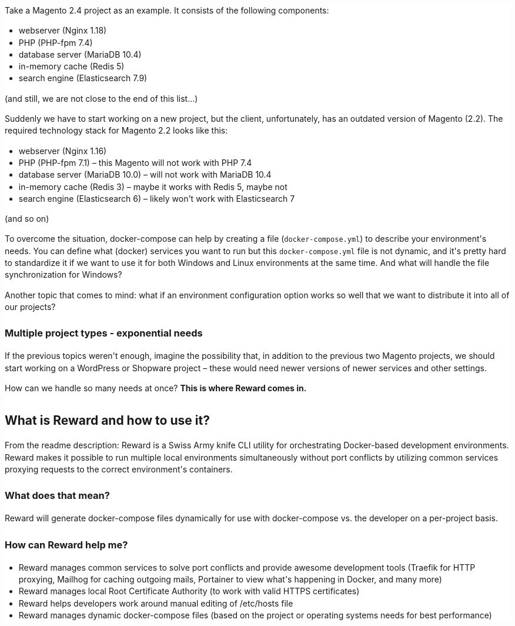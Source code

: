 Take a Magento 2.4 project as an example. It consists of the following components:

- webserver (Nginx 1.18)
- PHP (PHP-fpm 7.4)
- database server (MariaDB 10.4)
- in-memory cache (Redis 5)
- search engine (Elasticsearch 7.9)

(and still, we are not close to the end of this list…)

Suddenly we have to start working on a new project, but the client, unfortunately, has an outdated version of Magento (2.2). The required technology stack for Magento 2.2 looks like this:

- webserver (Nginx 1.16)
- PHP (PHP-fpm 7.1) – this Magento will not work with PHP 7.4
- database server (MariaDB 10.0) – will not work with MariaDB 10.4
- in-memory cache (Redis 3) – maybe it works with Redis 5, maybe not
- search engine (Elasticsearch 6) – likely won't work with Elasticsearch 7

(and so on)

To overcome the situation, docker-compose can help by creating a file (`docker-compose.yml`) to describe your environment's needs. You can define what (docker) services you want to run but this `docker-compose.yml` file is not dynamic, and it's pretty hard to standardize it if we want to use it for both Windows and Linux environments at the same time. And what will handle the file synchronization for Windows?

Another topic that comes to mind: what if an environment configuration option works so well that we want to distribute it into all of our projects?

### Multiple project types - exponential needs

If the previous topics weren't enough, imagine the possibility that, in addition to the previous two Magento projects, we should start working on a WordPress or Shopware project – these would need newer versions of newer services and other settings.

How can we handle so many needs at once? **This is where Reward comes in.**

## What is Reward and how to use it?

From the readme description: Reward is a Swiss Army knife CLI utility for orchestrating Docker-based development environments. Reward makes it possible to run multiple local environments simultaneously without port conflicts by utilizing common services proxying requests to the correct environment's containers.

### What does that mean?

Reward will generate docker-compose files dynamically for use with docker-compose vs. the developer on a per-project basis.

### How can Reward help me?

- Reward manages common services to solve port conflicts and provide awesome development tools (Traefik for HTTP proxying, Mailhog for caching outgoing mails, Portainer to view what's happening in Docker, and many more)
- Reward manages local Root Certificate Authority (to work with valid HTTPS certificates)
- Reward helps developers work around manual editing of /etc/hosts file
- Reward manages dynamic docker-compose files (based on the project or operating systems needs for best performance)
